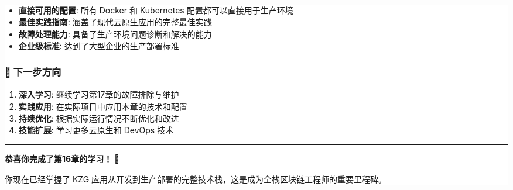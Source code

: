 - **直接可用的配置**: 所有 Docker 和 Kubernetes 配置都可以直接用于生产环境
- **最佳实践指南**: 涵盖了现代云原生应用的完整最佳实践
- **故障处理能力**: 具备了生产环境问题诊断和解决的能力
- **企业级标准**: 达到了大型企业的生产部署标准

### 🚀 下一步方向

1. **深入学习**: 继续学习第17章的故障排除与维护
2. **实践应用**: 在实际项目中应用本章的技术和配置
3. **持续优化**: 根据实际运行情况不断优化和改进
4. **技能扩展**: 学习更多云原生和 DevOps 技术

---

**恭喜你完成了第16章的学习！** 🎉

你现在已经掌握了 KZG 应用从开发到生产部署的完整技术栈，这是成为全栈区块链工程师的重要里程碑。